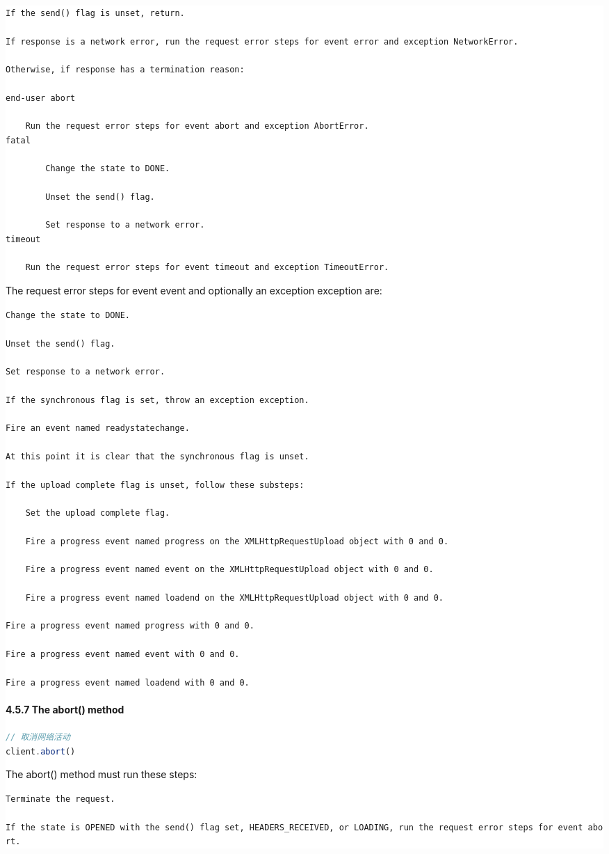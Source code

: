     If the send() flag is unset, return.

    If response is a network error, run the request error steps for event error and exception NetworkError.

    Otherwise, if response has a termination reason:

    end-user abort

        Run the request error steps for event abort and exception AbortError. 
    fatal

            Change the state to DONE.

            Unset the send() flag.

            Set response to a network error. 
    timeout

        Run the request error steps for event timeout and exception TimeoutError. 

The request error steps for event event and optionally an exception exception are:

    Change the state to DONE.

    Unset the send() flag.

    Set response to a network error.

    If the synchronous flag is set, throw an exception exception.

    Fire an event named readystatechange.

    At this point it is clear that the synchronous flag is unset.

    If the upload complete flag is unset, follow these substeps:

        Set the upload complete flag.

        Fire a progress event named progress on the XMLHttpRequestUpload object with 0 and 0.

        Fire a progress event named event on the XMLHttpRequestUpload object with 0 and 0.

        Fire a progress event named loadend on the XMLHttpRequestUpload object with 0 and 0. 

    Fire a progress event named progress with 0 and 0.

    Fire a progress event named event with 0 and 0.

    Fire a progress event named loadend with 0 and 0.

#### 4.5.7 The abort() method

```javascript
// 取消网络活动
client.abort()
```

The abort() method must run these steps:

    Terminate the request.

    If the state is OPENED with the send() flag set, HEADERS_RECEIVED, or LOADING, run the request error steps for event abort.
